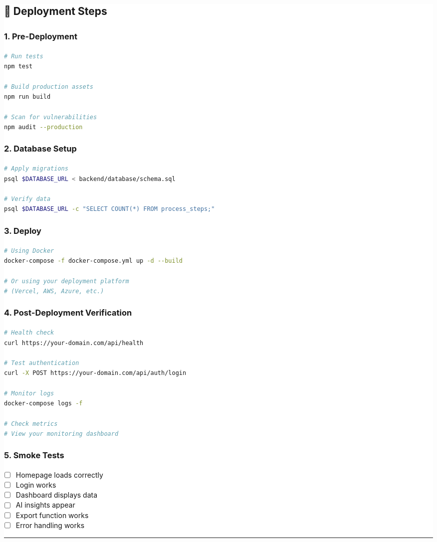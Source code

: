 ## 🚀 Deployment Steps

### 1. Pre-Deployment
```bash
# Run tests
npm test

# Build production assets
npm run build

# Scan for vulnerabilities
npm audit --production
```

### 2. Database Setup
```bash
# Apply migrations
psql $DATABASE_URL < backend/database/schema.sql

# Verify data
psql $DATABASE_URL -c "SELECT COUNT(*) FROM process_steps;"
```

### 3. Deploy
```bash
# Using Docker
docker-compose -f docker-compose.yml up -d --build

# Or using your deployment platform
# (Vercel, AWS, Azure, etc.)
```

### 4. Post-Deployment Verification
```bash
# Health check
curl https://your-domain.com/api/health

# Test authentication
curl -X POST https://your-domain.com/api/auth/login

# Monitor logs
docker-compose logs -f

# Check metrics
# View your monitoring dashboard
```

### 5. Smoke Tests
- [ ] Homepage loads correctly
- [ ] Login works
- [ ] Dashboard displays data
- [ ] AI insights appear
- [ ] Export function works
- [ ] Error handling works

---